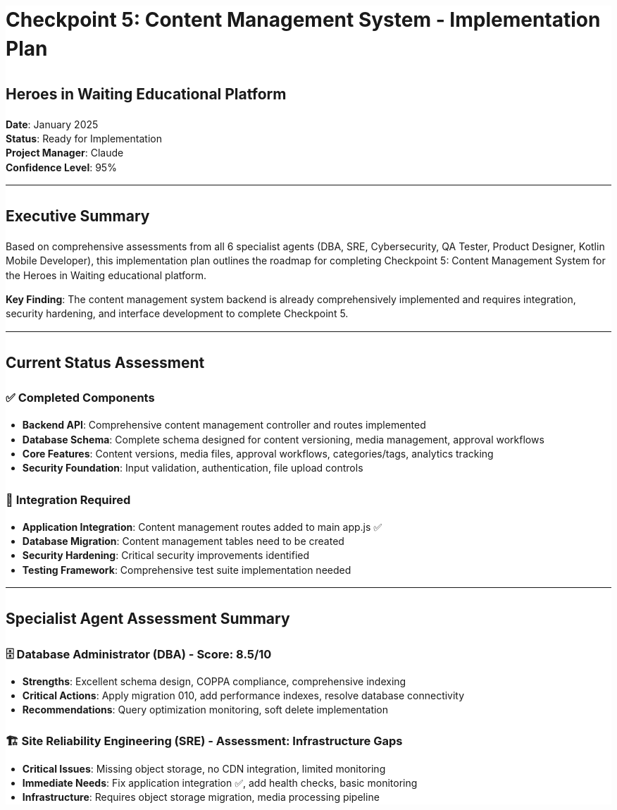# Checkpoint 5: Content Management System - Implementation Plan
## Heroes in Waiting Educational Platform

**Date**: January 2025  
**Status**: Ready for Implementation  
**Project Manager**: Claude  
**Confidence Level**: 95%

---

## Executive Summary

Based on comprehensive assessments from all 6 specialist agents (DBA, SRE, Cybersecurity, QA Tester, Product Designer, Kotlin Mobile Developer), this implementation plan outlines the roadmap for completing Checkpoint 5: Content Management System for the Heroes in Waiting educational platform.

**Key Finding**: The content management system backend is already comprehensively implemented and requires integration, security hardening, and interface development to complete Checkpoint 5.

---

## Current Status Assessment

### ✅ **Completed Components**
- **Backend API**: Comprehensive content management controller and routes implemented
- **Database Schema**: Complete schema designed for content versioning, media management, approval workflows
- **Core Features**: Content versions, media files, approval workflows, categories/tags, analytics tracking
- **Security Foundation**: Input validation, authentication, file upload controls

### 🔄 **Integration Required**
- **Application Integration**: Content management routes added to main app.js ✅
- **Database Migration**: Content management tables need to be created
- **Security Hardening**: Critical security improvements identified
- **Testing Framework**: Comprehensive test suite implementation needed

---

## Specialist Agent Assessment Summary

### 🗄️ **Database Administrator (DBA) - Score: 8.5/10**
- **Strengths**: Excellent schema design, COPPA compliance, comprehensive indexing
- **Critical Actions**: Apply migration 010, add performance indexes, resolve database connectivity
- **Recommendations**: Query optimization monitoring, soft delete implementation

### 🏗️ **Site Reliability Engineering (SRE) - Assessment: Infrastructure Gaps**
- **Critical Issues**: Missing object storage, no CDN integration, limited monitoring
- **Immediate Needs**: Fix application integration ✅, add health checks, basic monitoring
- **Infrastructure**: Requires object storage migration, media processing pipeline

